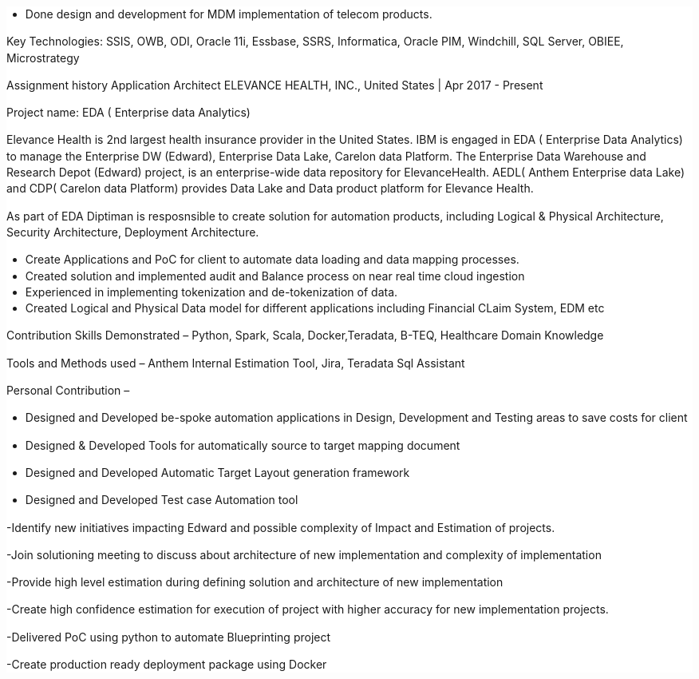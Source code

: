 -   Done design and development for MDM implementation of telecom products.

Key Technologies:      SSIS, OWB, ODI, Oracle 11i, Essbase, SSRS, Informatica, Oracle PIM, Windchill, SQL Server, OBIEE, Microstrategy




Assignment history 
Application Architect
ELEVANCE HEALTH, INC., United States | Apr 2017 - Present

Project name: EDA ( Enterprise data Analytics)

Elevance Health is 2nd largest health insurance provider in the United States. IBM is engaged in EDA ( Enterprise Data Analytics) to manage the Enterprise DW (Edward), Enterprise Data Lake, Carelon data Platform. The Enterprise Data Warehouse and Research Depot (Edward) project, is an enterprise-wide data repository for ElevanceHealth. AEDL( Anthem Enterprise data Lake) and CDP( Carelon data Platform) provides Data Lake and Data product platform for Elevance Health. 

As part of EDA Diptiman is resposnsible to create solution for automation products, including Logical & Physical Architecture, Security Architecture, Deployment Architecture. 
 - Create Applications and PoC for client to automate data loading and data mapping processes. 
-  Created solution and implemented audit and Balance process on near real time cloud ingestion
-  Experienced in implementing tokenization and de-tokenization of data. 
- Created  Logical and Physical Data model  for different applications including Financial CLaim System, EDM etc


Contribution
Skills Demonstrated – Python, Spark, Scala, Docker,Teradata, B-TEQ, Healthcare Domain Knowledge

Tools and Methods used – Anthem Internal Estimation Tool, Jira, Teradata Sql Assistant 

Personal Contribution – 

- Designed and Developed be-spoke automation applications in Design, Development and Testing areas to save costs for client

- Designed & Developed Tools for automatically source to target mapping document

-  Designed and Developed Automatic Target Layout generation framework

- Designed and Developed Test case Automation tool 

-Identify new initiatives impacting Edward and possible complexity of Impact and Estimation of projects.

-Join solutioning meeting to discuss about architecture of new implementation and complexity of implementation

-Provide high level estimation during defining solution and architecture of new implementation 

-Create high confidence estimation for execution of project with higher accuracy for new implementation projects. 

-Delivered PoC using python to automate Blueprinting project

-Create production ready deployment package using Docker


